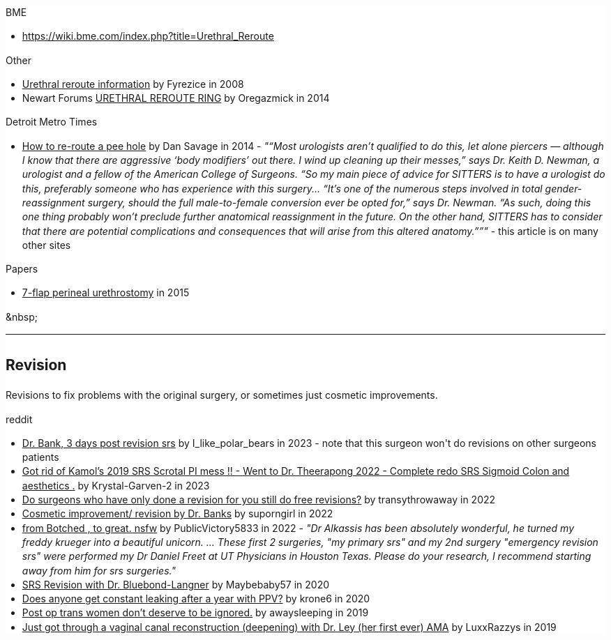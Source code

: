 
BME

* https://wiki.bme.com/index.php?title=Urethral_Reroute


Other

* [Urethral reroute information](http://forums.eunuch.org/showthread.php?13096-Urethral-reroute-information) by Fyrezice in 2008
* Newart Forums [URETHRAL REROUTE RING](https://forums.newart.com/phpbb/viewtopic.php?t=44456) by Oregazmick in 2014

Detroit Metro Times

* [How to re-route a pee hole](https://www.metrotimes.com/detroit/how-to-re-route-a-pee-hole/Content?oid=2201724) by Dan Savage in 2014 - *"“Most urologists aren’t qualified to do this, let alone piercers — although I know that there are aggressive ‘body modifiers’ out there. I wind up cleaning up their messes,” says Dr. Keith D. Newman, a urologist and a fellow of the American College of Surgeons. “So my main piece of advice for SITTERS is to have a urologist do this, preferably someone who has experience with this surgery... “It’s one of the numerous steps involved in total gender-reassignment surgery, should the full male-to-female conversion ever be opted for,” says Dr. Newman. “As such, doing this one thing probably won’t preclude further anatomical reassignment in the future. On the other hand, SITTERS has to consider that there are potential complications and consequences that will arise from this altered anatomy.””"* - this article is on many other sites

Papers

* [7-flap perineal urethrostomy](https://www.ncbi.nlm.nih.gov/pmc/articles/PMC4708269/) in 2015




&amp;nbsp;
*****
## Revision

Revisions to fix problems with the original surgery, or sometimes just cosmetic improvements.

reddit

* [Dr. Bank, 3 days post revision srs](https://www.reddit.com/r/Transgender_Surgeries/comments/10tazcp/dr_bank_3_days_post_revision_srs/) by  I_like_polar_bears in 2023 - note that this surgeon won't do revisions on other surgeons patients
* [Got rid of Kamol’s 2019 SRS Scrotal PI mess !! - Went to Dr. Theerapong 2022 - Complete redo SRS Sigmoid Colon and aesthetics .](https://www.reddit.com/r/Transgender_Surgeries/comments/1055vfh/got_rid_of_kamols_2019_srs_scrotal_pi_mess_went/) by  Krystal-Garven-2 in 2023
* [Do surgeons who have only done a revision for you still do free revisions?](https://www.reddit.com/r/Transgender_Surgeries/comments/was2yi/do_surgeons_who_have_only_done_a_revision_for_you/) by transythrowaway in 2022
* [Cosmetic improvement/ revision by Dr. Banks](https://www.reddit.com/r/Transgender_Surgeries/comments/vwqyom/cosmetic_improvement_revision_by_dr_banks/) by suporngirl in 2022
* [from Botched , to great. nsfw](https://www.reddit.com/r/Transgender_Surgeries/comments/t9bscc/from_botched_to_great_nsfw/) by PublicVictory5833 in 2022 - *"Dr Alkassis has been absolutely wonderful, he turned my freddy krueger into a beautiful unicorn. ... These first 2 surgeries, "my primary srs" and my 2nd surgery "emergency revision srs" were performed my Dr Daniel Freet at UT Physicians in Houston Texas. Please do your research, I recommend starting away from him for srs surgeries."*
* [SRS Revision with Dr. Bluebond-Langner](https://www.reddit.com/r/Transgender_Surgeries/comments/hl5d1f/srs_revision_with_dr_bluebondlangner/) by Maybebaby57 in 2020
* [Does anyone get constant leaking after a year with PPV?](https://www.reddit.com/r/Transgender_Surgeries/comments/g17d05/does_anyone_get_constant_leaking_after_a_year/) by krone6 in 2020
* [Post op trans women don’t deserve to be ignored.](https://www.reddit.com/r/asktransgender/comments/b6j2nu/post_op_trans_women_dont_deserve_to_be_ignored/) by awaysleeping in 2019
* [Just got through a vaginal canal reconstruction (deepening) with Dr. Ley (her first ever) AMA](https://www.reddit.com/r/asktransgender/comments/b27utj/just_got_through_a_vaginal_canal_reconstruction/) by LuxxRazzys in 2019
